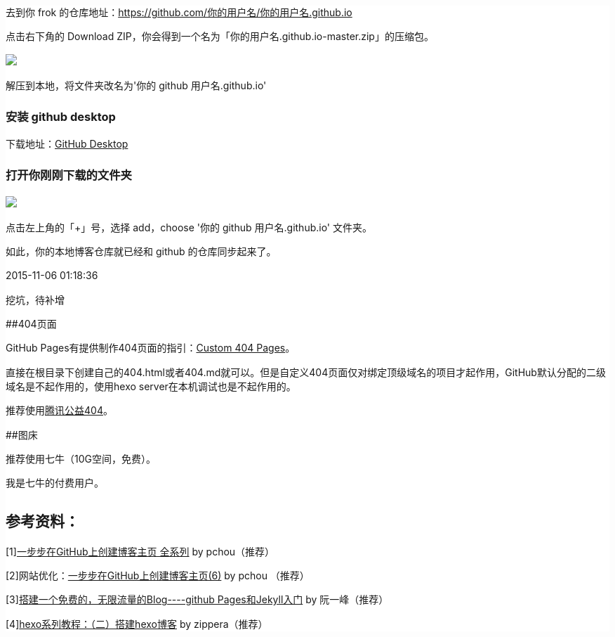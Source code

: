 去到你 frok 的仓库地址：https://github.com/你的用户名/你的用户名.github.io

点击右下角的 Download ZIP，你会得到一个名为「你的用户名.github.io-master.zip」的压缩包。

![](http://7d9mjz.com1.z0.glb.clouddn.com/github-zip-down.jpg)

解压到本地，将文件夹改名为'你的 github 用户名.github.io' 

### 安装 github desktop 

下载地址：[GitHub Desktop](https://desktop.github.com/)

### 打开你刚刚下载的文件夹



![](http://cnfeat.qiniudn.com/add-folder-to-github.jpg)

点击左上角的「+」号，选择 add，choose '你的 github 用户名.github.io' 文件夹。

如此，你的本地博客仓库就已经和 github 的仓库同步起来了。




2015-11-06 01:18:36


挖坑，待补增






##404页面

GitHub Pages有提供制作404页面的指引：[Custom 404 Pages](https://help.github.com/articles/custom-404-pages)。

直接在根目录下创建自己的404.html或者404.md就可以。但是自定义404页面仅对绑定顶级域名的项目才起作用，GitHub默认分配的二级域名是不起作用的，使用hexo server在本机调试也是不起作用的。

推荐使用[腾讯公益404](http://www.qq.com/404)。

##图床

推荐使用七牛（10G空间，免费）。

我是七牛的付费用户。



## 参考资料：

[1][一步步在GitHub上创建博客主页 全系列](http://pchou.info/web-build/2013/01/03/build-github-blog-page-01.html) by pchou（推荐）

[2]网站优化：[一步步在GitHub上创建博客主页(6)](http://pchou.info/web-build/2013/01/09/build-github-blog-page-06.html) by pchou （推荐）

[3][搭建一个免费的，无限流量的Blog----github Pages和Jekyll入门](http://www.ruanyifeng.com/blog/2012/08/blogging_with_jekyll.html) by 阮一峰（推荐）

[4][hexo系列教程：（二）搭建hexo博客](http://zipperary.com/2013/05/28/hexo-guide-2/) by zippera（推荐）
